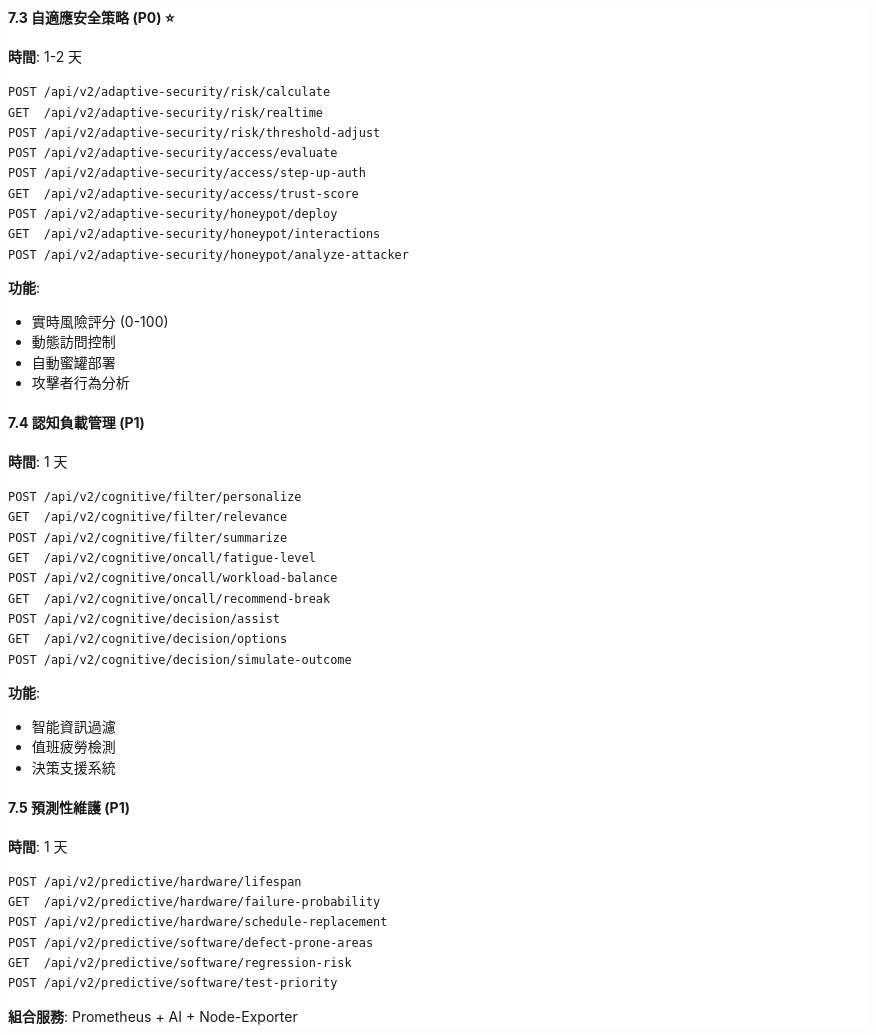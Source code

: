 #### 7.3 自適應安全策略 (P0) ⭐
**時間**: 1-2 天

```
POST /api/v2/adaptive-security/risk/calculate
GET  /api/v2/adaptive-security/risk/realtime
POST /api/v2/adaptive-security/risk/threshold-adjust
POST /api/v2/adaptive-security/access/evaluate
POST /api/v2/adaptive-security/access/step-up-auth
GET  /api/v2/adaptive-security/access/trust-score
POST /api/v2/adaptive-security/honeypot/deploy
GET  /api/v2/adaptive-security/honeypot/interactions
POST /api/v2/adaptive-security/honeypot/analyze-attacker
```

**功能**:
- 實時風險評分 (0-100)
- 動態訪問控制
- 自動蜜罐部署
- 攻擊者行為分析

#### 7.4 認知負載管理 (P1)
**時間**: 1 天

```
POST /api/v2/cognitive/filter/personalize
GET  /api/v2/cognitive/filter/relevance
POST /api/v2/cognitive/filter/summarize
GET  /api/v2/cognitive/oncall/fatigue-level
POST /api/v2/cognitive/oncall/workload-balance
GET  /api/v2/cognitive/oncall/recommend-break
POST /api/v2/cognitive/decision/assist
GET  /api/v2/cognitive/decision/options
POST /api/v2/cognitive/decision/simulate-outcome
```

**功能**:
- 智能資訊過濾
- 值班疲勞檢測
- 決策支援系統

#### 7.5 預測性維護 (P1)
**時間**: 1 天

```
POST /api/v2/predictive/hardware/lifespan
GET  /api/v2/predictive/hardware/failure-probability
POST /api/v2/predictive/hardware/schedule-replacement
POST /api/v2/predictive/software/defect-prone-areas
GET  /api/v2/predictive/software/regression-risk
POST /api/v2/predictive/software/test-priority
```

**組合服務**: Prometheus + AI + Node-Exporter

